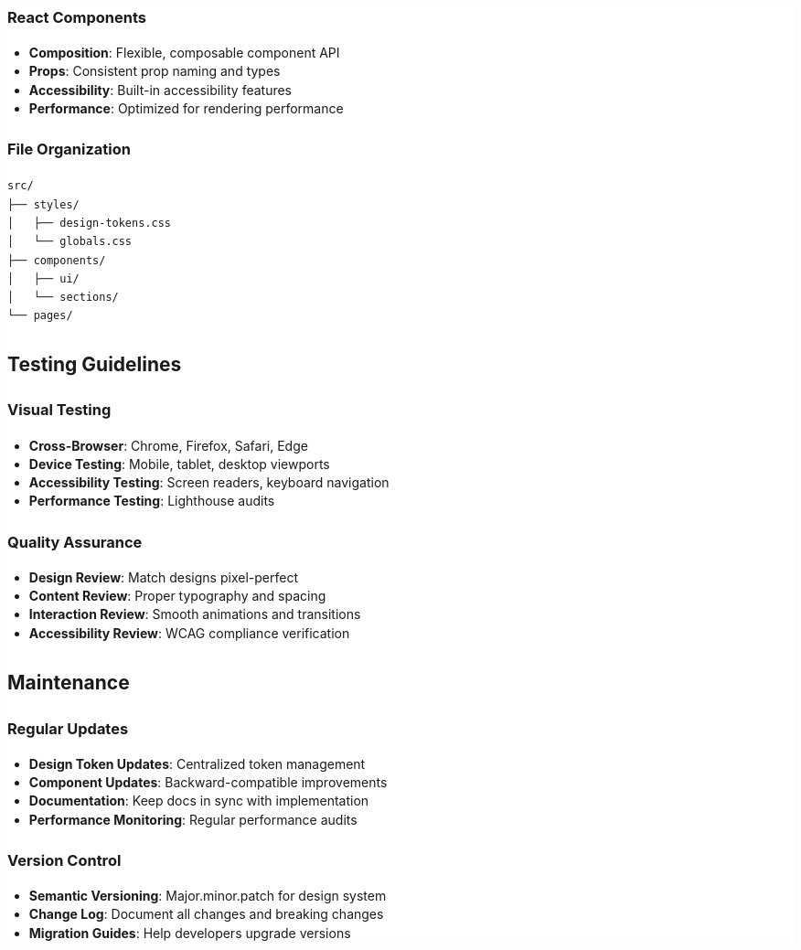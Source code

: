### React Components
- **Composition**: Flexible, composable component API
- **Props**: Consistent prop naming and types
- **Accessibility**: Built-in accessibility features
- **Performance**: Optimized for rendering performance

### File Organization
```
src/
├── styles/
│   ├── design-tokens.css
│   └── globals.css
├── components/
│   ├── ui/
│   └── sections/
└── pages/
```

## Testing Guidelines

### Visual Testing
- **Cross-Browser**: Chrome, Firefox, Safari, Edge
- **Device Testing**: Mobile, tablet, desktop viewports
- **Accessibility Testing**: Screen readers, keyboard navigation
- **Performance Testing**: Lighthouse audits

### Quality Assurance
- **Design Review**: Match designs pixel-perfect
- **Content Review**: Proper typography and spacing
- **Interaction Review**: Smooth animations and transitions
- **Accessibility Review**: WCAG compliance verification

## Maintenance

### Regular Updates
- **Design Token Updates**: Centralized token management
- **Component Updates**: Backward-compatible improvements
- **Documentation**: Keep docs in sync with implementation
- **Performance Monitoring**: Regular performance audits

### Version Control
- **Semantic Versioning**: Major.minor.patch for design system
- **Change Log**: Document all changes and breaking changes
- **Migration Guides**: Help developers upgrade versions